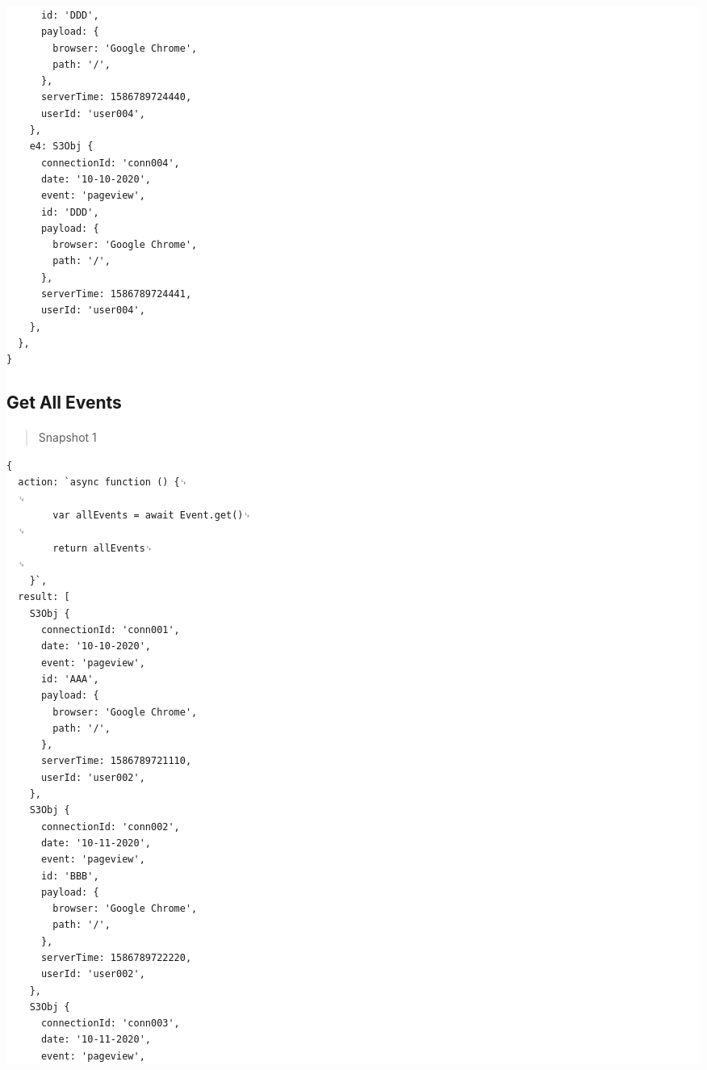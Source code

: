           id: 'DDD',
          payload: {
            browser: 'Google Chrome',
            path: '/',
          },
          serverTime: 1586789724440,
          userId: 'user004',
        },
        e4: S3Obj {
          connectionId: 'conn004',
          date: '10-10-2020',
          event: 'pageview',
          id: 'DDD',
          payload: {
            browser: 'Google Chrome',
            path: '/',
          },
          serverTime: 1586789724441,
          userId: 'user004',
        },
      },
    }

## Get All Events

> Snapshot 1

    {
      action: `async function () {␊
      ␊
      		var allEvents = await Event.get()␊
      ␊
      		return allEvents␊
      ␊
      	}`,
      result: [
        S3Obj {
          connectionId: 'conn001',
          date: '10-10-2020',
          event: 'pageview',
          id: 'AAA',
          payload: {
            browser: 'Google Chrome',
            path: '/',
          },
          serverTime: 1586789721110,
          userId: 'user002',
        },
        S3Obj {
          connectionId: 'conn002',
          date: '10-11-2020',
          event: 'pageview',
          id: 'BBB',
          payload: {
            browser: 'Google Chrome',
            path: '/',
          },
          serverTime: 1586789722220,
          userId: 'user002',
        },
        S3Obj {
          connectionId: 'conn003',
          date: '10-11-2020',
          event: 'pageview',
